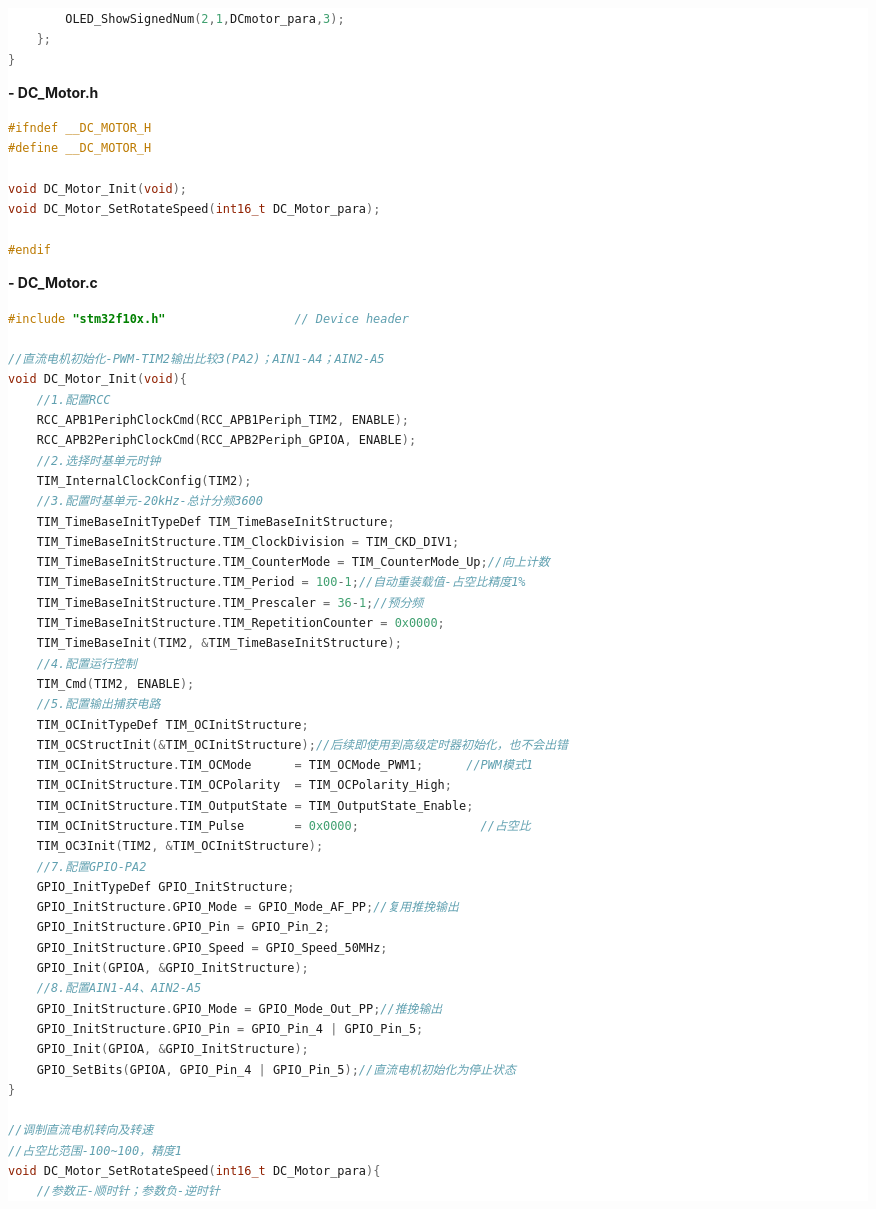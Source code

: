 ```c
        OLED_ShowSignedNum(2,1,DCmotor_para,3);
    };
}

```

**- DC_Motor.h**
```c
#ifndef __DC_MOTOR_H
#define __DC_MOTOR_H

void DC_Motor_Init(void);
void DC_Motor_SetRotateSpeed(int16_t DC_Motor_para);

#endif

```

**- DC_Motor.c**
```c
#include "stm32f10x.h"                  // Device header

//直流电机初始化-PWM-TIM2输出比较3(PA2)；AIN1-A4；AIN2-A5
void DC_Motor_Init(void){
    //1.配置RCC
    RCC_APB1PeriphClockCmd(RCC_APB1Periph_TIM2, ENABLE);
    RCC_APB2PeriphClockCmd(RCC_APB2Periph_GPIOA, ENABLE);
    //2.选择时基单元时钟
    TIM_InternalClockConfig(TIM2);
    //3.配置时基单元-20kHz-总计分频3600
    TIM_TimeBaseInitTypeDef TIM_TimeBaseInitStructure;
    TIM_TimeBaseInitStructure.TIM_ClockDivision = TIM_CKD_DIV1;
    TIM_TimeBaseInitStructure.TIM_CounterMode = TIM_CounterMode_Up;//向上计数
    TIM_TimeBaseInitStructure.TIM_Period = 100-1;//自动重装载值-占空比精度1%
    TIM_TimeBaseInitStructure.TIM_Prescaler = 36-1;//预分频
    TIM_TimeBaseInitStructure.TIM_RepetitionCounter = 0x0000;
    TIM_TimeBaseInit(TIM2, &TIM_TimeBaseInitStructure);
    //4.配置运行控制
    TIM_Cmd(TIM2, ENABLE);
    //5.配置输出捕获电路
    TIM_OCInitTypeDef TIM_OCInitStructure;
    TIM_OCStructInit(&TIM_OCInitStructure);//后续即使用到高级定时器初始化，也不会出错
    TIM_OCInitStructure.TIM_OCMode      = TIM_OCMode_PWM1;      //PWM模式1
    TIM_OCInitStructure.TIM_OCPolarity  = TIM_OCPolarity_High;
    TIM_OCInitStructure.TIM_OutputState = TIM_OutputState_Enable;
    TIM_OCInitStructure.TIM_Pulse       = 0x0000;                 //占空比
    TIM_OC3Init(TIM2, &TIM_OCInitStructure);
    //7.配置GPIO-PA2
    GPIO_InitTypeDef GPIO_InitStructure;
    GPIO_InitStructure.GPIO_Mode = GPIO_Mode_AF_PP;//复用推挽输出
    GPIO_InitStructure.GPIO_Pin = GPIO_Pin_2;
    GPIO_InitStructure.GPIO_Speed = GPIO_Speed_50MHz;
    GPIO_Init(GPIOA, &GPIO_InitStructure);
    //8.配置AIN1-A4、AIN2-A5
    GPIO_InitStructure.GPIO_Mode = GPIO_Mode_Out_PP;//推挽输出
    GPIO_InitStructure.GPIO_Pin = GPIO_Pin_4 | GPIO_Pin_5;
    GPIO_Init(GPIOA, &GPIO_InitStructure);
    GPIO_SetBits(GPIOA, GPIO_Pin_4 | GPIO_Pin_5);//直流电机初始化为停止状态
}

//调制直流电机转向及转速
//占空比范围-100~100，精度1
void DC_Motor_SetRotateSpeed(int16_t DC_Motor_para){    
    //参数正-顺时针；参数负-逆时针
```